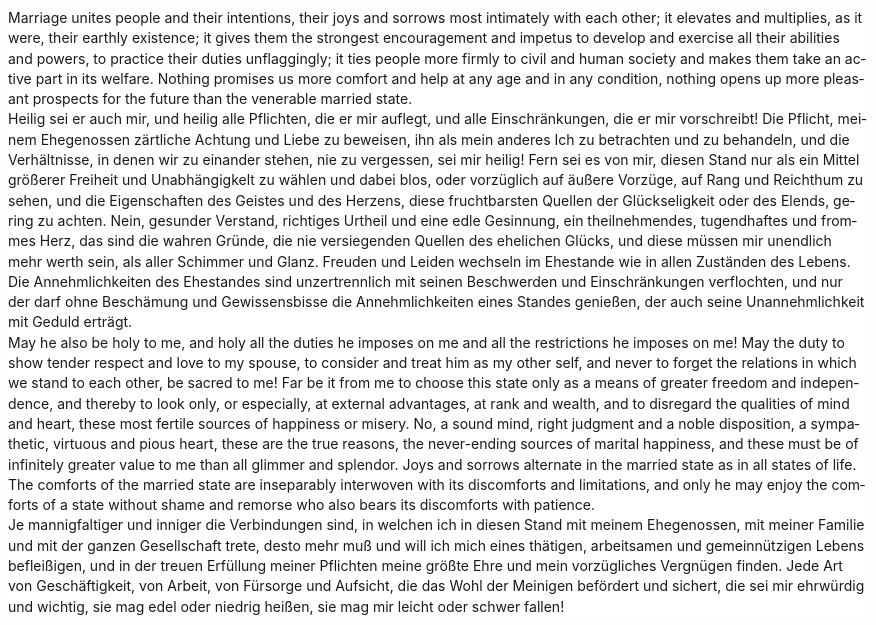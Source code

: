 <td style="vertical-align:top;">
<div class="english" lang="en">
Marriage unites people and their intentions, their joys and sorrows most intimately with each other; it elevates and multiplies, as it were, their earthly existence; it gives them the strongest encouragement and impetus to develop and exercise all their abilities and powers, to practice their duties unflaggingly; it ties people more firmly to civil and human society and makes them take an active part in its welfare. Nothing promises us more comfort and help at any age and in any condition, nothing opens up more pleasant prospects for the future than the venerable married state.
</div></td></tr>


<tr><td style="vertical-align:top;">
<div class="german" lang="de">
Heilig sei er auch mir, und heilig alle Pflichten, die er mir auflegt, und alle Einschränkungen, die er mir vorschreibt! Die Pflicht, meinem Ehegenossen zärtliche Achtung und Liebe zu beweisen, ihn als mein anderes Ich zu betrachten und zu behandeln, und die Verhältnisse, in denen wir zu einander stehen, nie zu vergessen, sei mir heilig! Fern sei es von mir, diesen Stand nur als ein Mittel größerer Freiheit und Unabhängigkelt zu wählen und dabei blos, oder vorzüglich auf äußere Vorzüge, auf Rang und Reichthum zu sehen, und die Eigenschaften des Geistes und des Herzens, diese fruchtbarsten Quellen der Glückseligkeit oder des Elends, gering zu achten. Nein, gesunder Verstand, richtiges Urtheil und eine edle Gesinnung, ein theilnehmendes, tugendhaftes und frommes Herz, das sind die wahren Gründe, die nie versiegenden Quellen des ehelichen Glücks, und diese müssen mir unendlich mehr werth sein, als aller Schimmer und Glanz. Freuden und Leiden wechseln im Ehestande wie in allen Zuständen des Lebens. Die Annehmlichkeiten des Ehestandes sind unzertrennlich mit seinen Beschwerden und Einschränkungen verflochten, und nur der darf ohne Beschämung und Gewissensbisse die Annehmlichkeiten eines Standes genießen, der auch seine Unannehmlichkeit mit Geduld erträgt. 
</div></td>

<td style="vertical-align:top;">
<div class="english" lang="en">
May he also be holy to me, and holy all the duties he imposes on me and all the restrictions he imposes on me! May the duty to show tender respect and love to my spouse, to consider and treat him as my other self, and never to forget the relations in which we stand to each other, be sacred to me! Far be it from me to choose this state only as a means of greater freedom and independence, and thereby to look only, or especially, at external advantages, at rank and wealth, and to disregard the qualities of mind and heart, these most fertile sources of happiness or misery. No, a sound mind, right judgment and a noble disposition, a sympathetic, virtuous and pious heart, these are the true reasons, the never-ending sources of marital happiness, and these must be of infinitely greater value to me than all glimmer and splendor. Joys and sorrows alternate in the married state as in all states of life. The comforts of the married state are inseparably interwoven with its discomforts and limitations, and only he may enjoy the comforts of a state without shame and remorse who also bears its discomforts with patience. 
</div></td></tr>


<tr><td style="vertical-align:top;">
<div class="german" lang="de">
Je mannigfaltiger und inniger die Verbindungen sind, in welchen ich in diesen Stand mit meinem Ehegenossen, mit meiner Familie und mit der ganzen Gesellschaft trete, desto mehr muß und will ich mich eines thätigen, arbeitsamen und gemeinnützigen Lebens befleißigen, und in der treuen Erfüllung meiner Pflichten meine größte Ehre und mein vorzügliches Vergnügen finden. Jede Art von Geschäftigkeit, von Arbeit, von Fürsorge und Aufsicht, die das Wohl der Meinigen befördert und sichert, die sei mir ehrwürdig und wichtig, sie mag edel oder niedrig heißen, sie mag mir leicht oder schwer fallen!
</div></td>
